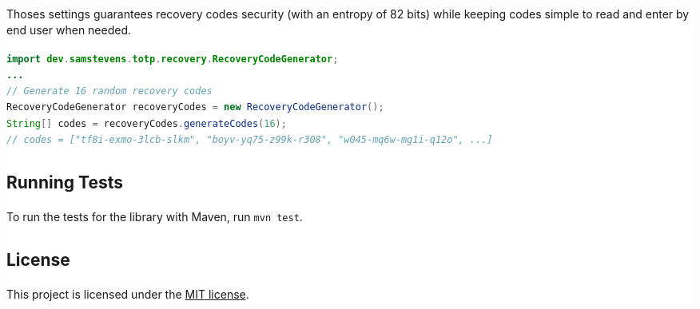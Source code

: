 Thoses settings guarantees recovery codes security (with an entropy of 82 bits) while keeping codes simple to read and enter by end user when needed.


```java
import dev.samstevens.totp.recovery.RecoveryCodeGenerator;
...
// Generate 16 random recovery codes
RecoveryCodeGenerator recoveryCodes = new RecoveryCodeGenerator();
String[] codes = recoveryCodes.generateCodes(16);
// codes = ["tf8i-exmo-3lcb-slkm", "boyv-yq75-z99k-r308", "w045-mq6w-mg1i-q12o", ...]
```



## Running Tests

To run the tests for the library with Maven, run `mvn test`.




## License

This project is licensed under the [MIT license](https://opensource.org/licenses/MIT).
